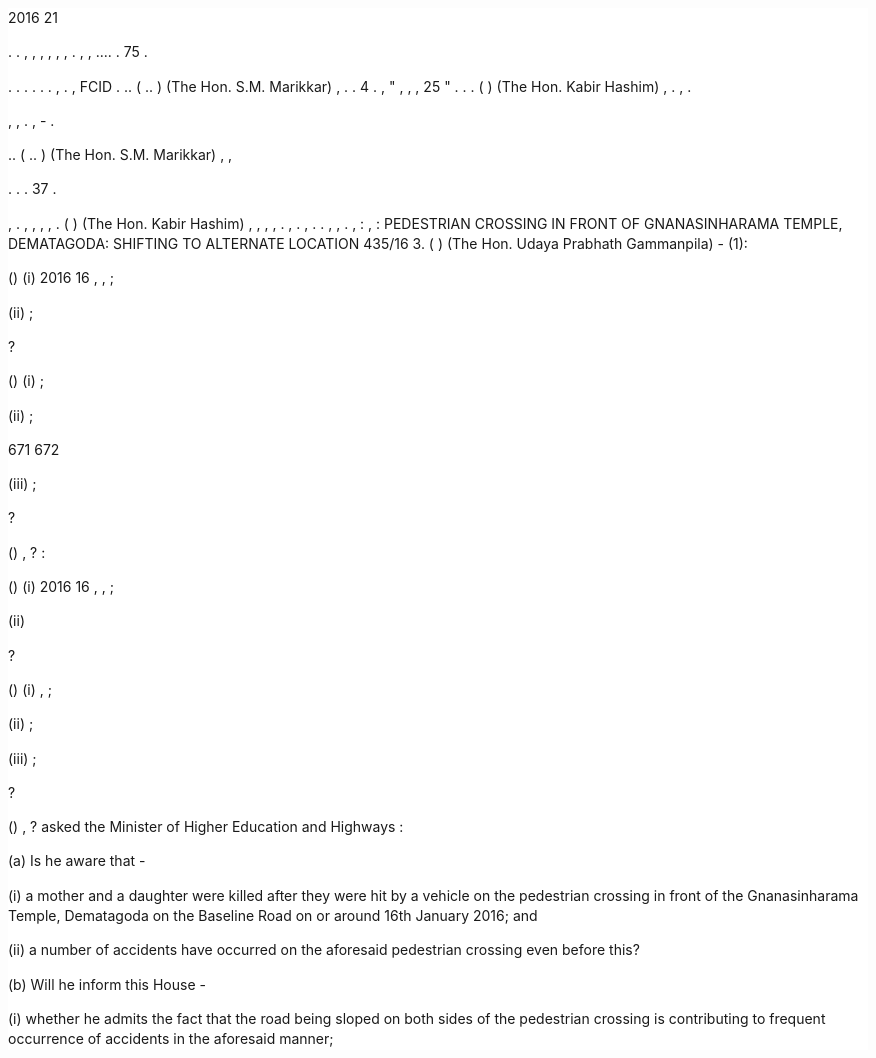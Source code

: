 2016 21

. . , , , , , , . , , .... . 75 .

. . . . . . , . , FCID . .. ( .. ) (The Hon. S.M. Marikkar) , . . 4 . , " , , , 25 " . . . ( ) (The Hon. Kabir Hashim) , . , .

, , . , - .

.. ( .. ) (The Hon. S.M. Marikkar) , ,

. . . 37 .

, . , , , , . ( ) (The Hon. Kabir Hashim) , , , , . , . , . . , , . , : , : PEDESTRIAN CROSSING IN FRONT OF GNANASINHARAMA TEMPLE, DEMATAGODA: SHIFTING TO ALTERNATE LOCATION 435/16 3. ( ) (The Hon. Udaya Prabhath Gammanpila) - (1):

() (i) 2016 16 , , ;

(ii) ;

?

() (i) ;

(ii) ;

671 672

(iii) ;

?

() , ? :

() (i) 2016 16 , , ;

(ii)

?

() (i) , ;

(ii) ;

(iii) ;

?

() , ? asked the Minister of Higher Education and Highways :

(a) Is he aware that -

(i) a mother and a daughter were killed after they were hit by a vehicle on the pedestrian crossing in front of the Gnanasinharama Temple, Dematagoda on the Baseline Road on or around 16th January 2016; and

(ii) a number of accidents have occurred on the aforesaid pedestrian crossing even before this?

(b) Will he inform this House -

(i) whether he admits the fact that the road being sloped on both sides of the pedestrian crossing is contributing to frequent occurrence of accidents in the aforesaid manner;

